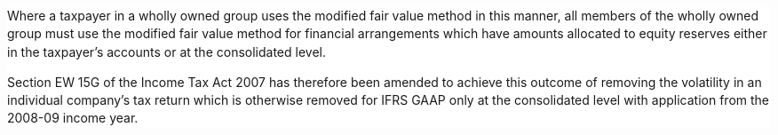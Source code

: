 Where a taxpayer in a wholly owned group uses the modified fair value method in this manner, all members of the wholly owned group must use the modified fair value method for financial arrangements which have amounts allocated to equity reserves either in the taxpayer’s accounts or at the consolidated level.

Section EW 15G of the Income Tax Act 2007 has therefore been amended to achieve this outcome of removing the volatility in an individual company’s tax return which is otherwise removed for IFRS GAAP only at the consolidated level with application from the 2008-09 income year.